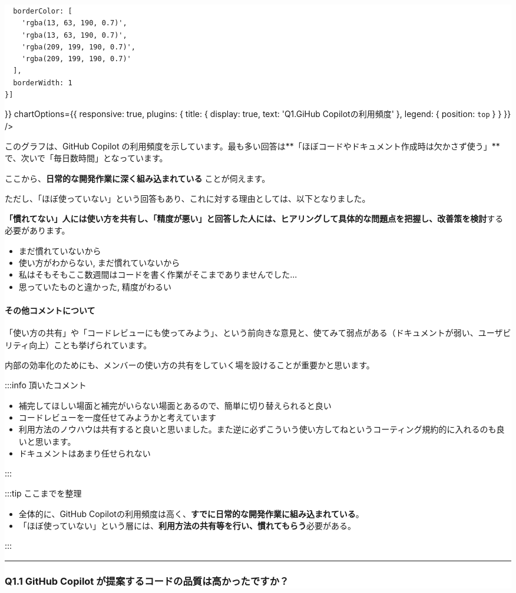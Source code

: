       borderColor: [
        'rgba(13, 63, 190, 0.7)',
        'rgba(13, 63, 190, 0.7)',
        'rgba(209, 199, 190, 0.7)',
        'rgba(209, 199, 190, 0.7)'
      ],
      borderWidth: 1
    }]
  }}
  chartOptions={{
    responsive: true,
    plugins: {
      title: { display: true, text: 'Q1.GiHub Copilotの利用頻度' },
      legend: { position: `top` }
    }
  }}
/>

このグラフは、GitHub Copilot の利用頻度を示しています。最も多い回答は**「ほぼコードやドキュメント作成時は欠かさず使う」** で、次いで「毎日数時間」となっています。

ここから、**日常的な開発作業に深く組み込まれている** ことが伺えます。

ただし、「ほぼ使っていない」という回答もあり、これに対する理由としては、以下となりました。

**「慣れてない」人には使い方を共有し、「精度が悪い」と回答した人には、ヒアリングして具体的な問題点を把握し、改善策を検討**する必要があります。

- まだ慣れていないから
- 使い方がわからない, まだ慣れていないから
- 私はそもそもここ数週間はコードを書く作業がそこまでありませんでした...
- 思っていたものと違かった, 精度がわるい

#### その他コメントについて

「使い方の共有」や「コードレビューにも使ってみよう」、という前向きな意見と、使てみて弱点がある（ドキュメントが弱い、ユーザビリティ向上）ことも挙げられています。

内部の効率化のためにも、メンバーの使い方の共有をしていく場を設けることが重要かと思います。

:::info 頂いたコメント

- 補完してほしい場面と補完がいらない場面とあるので、簡単に切り替えられると良い
- コードレビューを一度任せてみようかと考えています
- 利用方法のノウハウは共有すると良いと思いました。また逆に必ずこういう使い方してねというコーティング規約的に入れるのも良いと思います。
- ドキュメントはあまり任せられない

:::

:::tip ここまでを整理

- 全体的に、GitHub Copilotの利用頻度は高く、**すでに日常的な開発作業に組み込まれている**。
- 「ほぼ使っていない」という層には、**利用方法の共有等を行い、慣れてもらう**必要がある。

:::

---

### Q1.1 GitHub Copilot が提案するコードの品質は高かったですか？  
